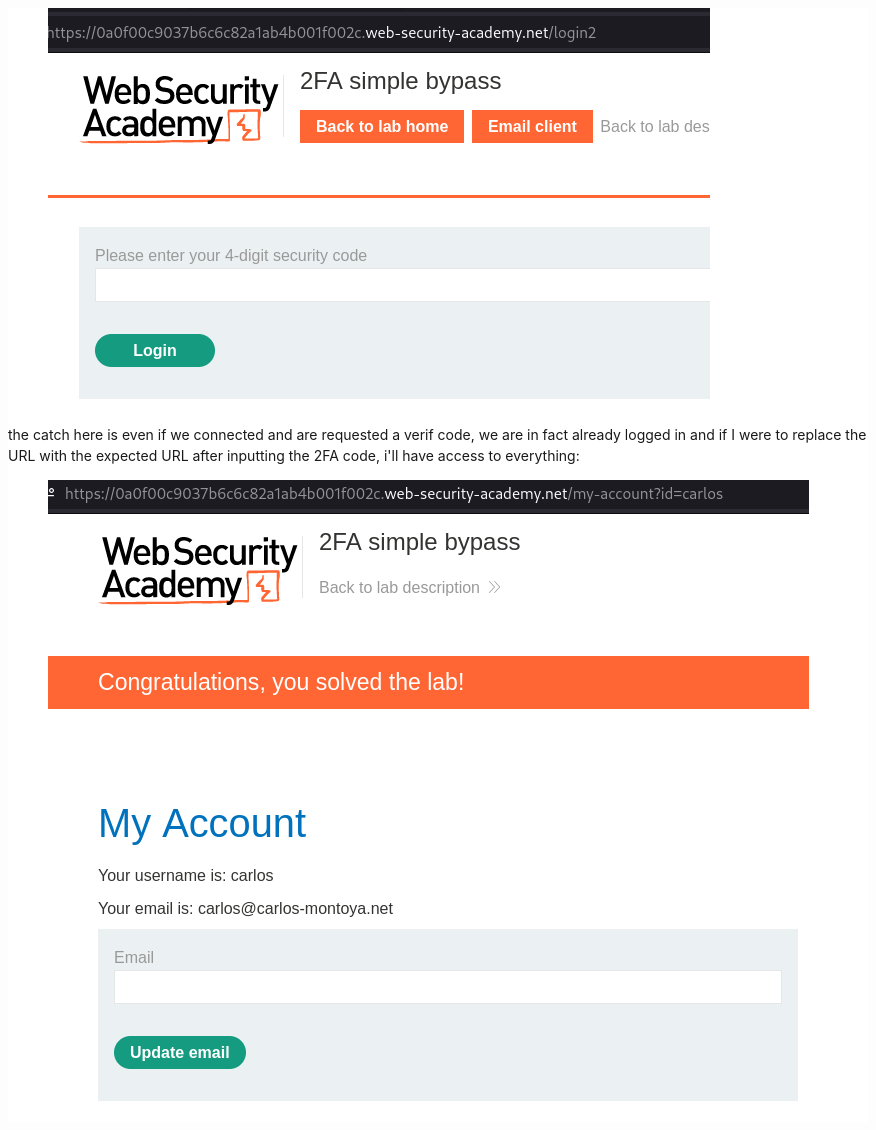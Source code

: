 <figure><img src="../../.gitbook/assets/image (3) (1) (1) (1) (1) (1) (1) (1) (1) (1) (1) (1) (1) (1) (1) (1) (1) (1) (1) (1) (1) (1) (1) (1) (1) (1) (1) (1) (1) (1) (1) (1) (1) (1) (1) (1) (1) (1) (1) (1) (1) (1) (1) (1) (1) (1) (1) (1) (1) (1) (1) (1) (1).png" alt=""><figcaption></figcaption></figure>

the catch here is even if we connected and are requested a verif code, we are in fact already logged in and if I were to replace the URL with the expected URL after inputting the 2FA code, i'll have access to everything:

<figure><img src="../../.gitbook/assets/image (4) (1) (1) (1) (1) (1) (1) (1) (1) (1) (1) (1) (1) (1) (1) (1) (1) (1) (1) (1) (1) (1) (1) (1) (1) (1) (1) (1) (1) (1) (1) (1) (1) (1) (1) (1) (1) (1) (1) (1) (1) (1) (1) (1) (1) (1) (1).png" alt=""><figcaption></figcaption></figure>
